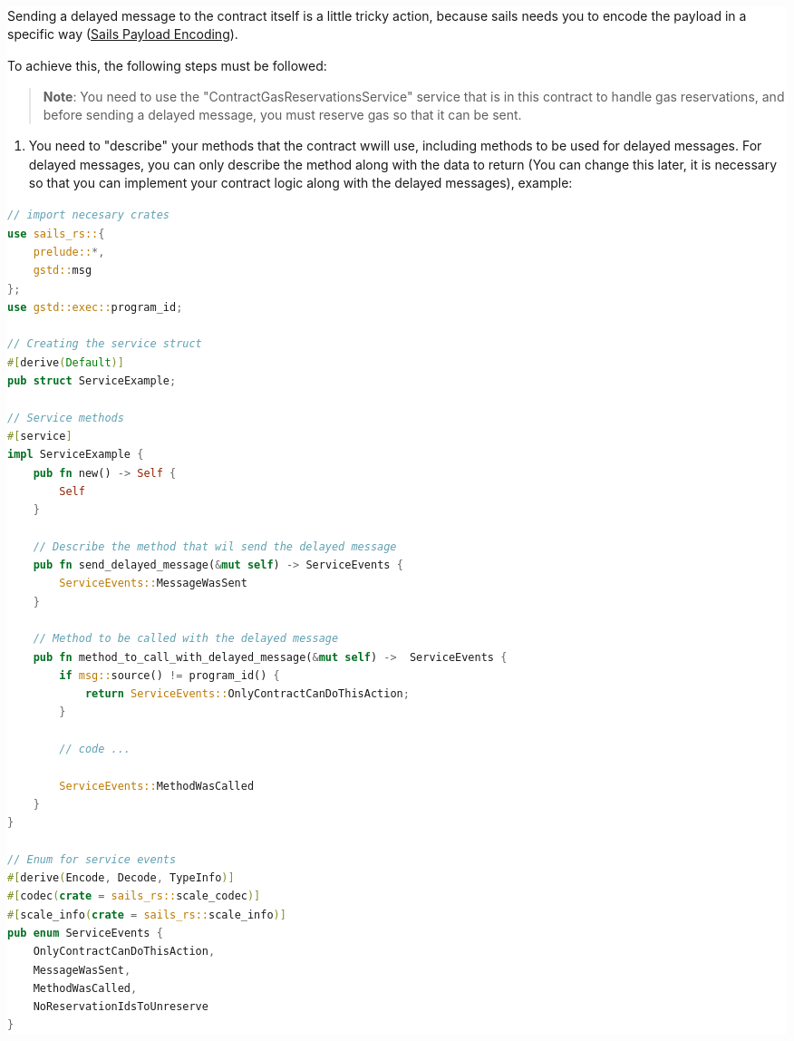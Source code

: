 Sending a delayed message to the contract itself is a little tricky action, because sails needs you to encode the payload in a specific way ([Sails Payload Encoding](https://github.com/gear-tech/sails/blob/master/README.md#payload-encoding)).

To achieve this, the following steps must be followed:

> **Note**: You need to use the "ContractGasReservationsService" service that is in this contract to handle gas reservations, and before sending a delayed message, you must reserve gas so that it can be sent.

1. You need to "describe" your methods that the contract wwill use, including methods to be used for delayed messages. For delayed messages, you can only describe the method along with the data to return (You can change this later, it is necessary so that you can implement your contract logic along with the delayed messages), example:

```rust
// import necesary crates
use sails_rs::{
    prelude::*,
    gstd::msg
};
use gstd::exec::program_id;

// Creating the service struct
#[derive(Default)]
pub struct ServiceExample;

// Service methods
#[service]
impl ServiceExample {
    pub fn new() -> Self {
        Self
    }

    // Describe the method that wil send the delayed message
    pub fn send_delayed_message(&mut self) -> ServiceEvents {
        ServiceEvents::MessageWasSent
    }

    // Method to be called with the delayed message
    pub fn method_to_call_with_delayed_message(&mut self) ->  ServiceEvents {
        if msg::source() != program_id() {
            return ServiceEvents::OnlyContractCanDoThisAction;
        }

        // code ...

        ServiceEvents::MethodWasCalled
    }
}

// Enum for service events
#[derive(Encode, Decode, TypeInfo)]
#[codec(crate = sails_rs::scale_codec)]
#[scale_info(crate = sails_rs::scale_info)]
pub enum ServiceEvents {
    OnlyContractCanDoThisAction,
    MessageWasSent,
    MethodWasCalled,
    NoReservationIdsToUnreserve
}
```
